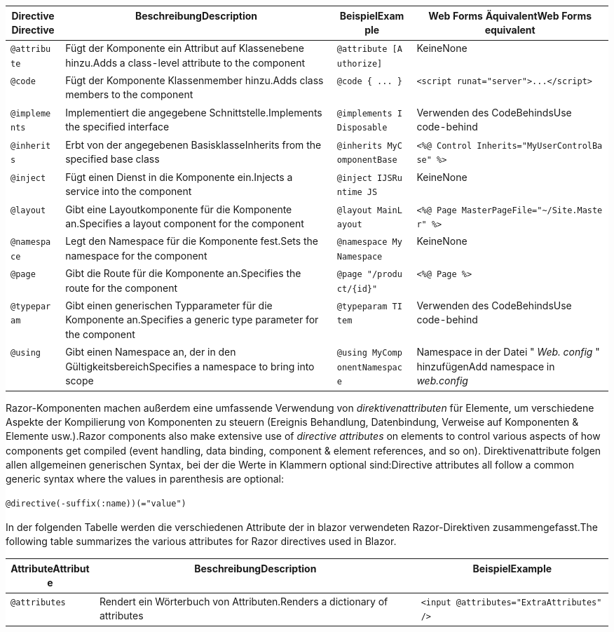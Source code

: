 |<span data-ttu-id="f3097-138">Directive</span><span class="sxs-lookup"><span data-stu-id="f3097-138">Directive</span></span>    |<span data-ttu-id="f3097-139">Beschreibung</span><span class="sxs-lookup"><span data-stu-id="f3097-139">Description</span></span>|<span data-ttu-id="f3097-140">Beispiel</span><span class="sxs-lookup"><span data-stu-id="f3097-140">Example</span></span>|<span data-ttu-id="f3097-141">Web Forms Äquivalent</span><span class="sxs-lookup"><span data-stu-id="f3097-141">Web Forms equivalent</span></span>|
|-------------|-----------|-------|--------------------|
|`@attribute` |<span data-ttu-id="f3097-142">Fügt der Komponente ein Attribut auf Klassenebene hinzu.</span><span class="sxs-lookup"><span data-stu-id="f3097-142">Adds a class-level attribute to the component</span></span>|`@attribute [Authorize]`|<span data-ttu-id="f3097-143">Keine</span><span class="sxs-lookup"><span data-stu-id="f3097-143">None</span></span>|
|`@code`      |<span data-ttu-id="f3097-144">Fügt der Komponente Klassenmember hinzu.</span><span class="sxs-lookup"><span data-stu-id="f3097-144">Adds class members to the component</span></span>|`@code { ... }`|`<script runat="server">...</script>`|
|`@implements`|<span data-ttu-id="f3097-145">Implementiert die angegebene Schnittstelle.</span><span class="sxs-lookup"><span data-stu-id="f3097-145">Implements the specified interface</span></span>|`@implements IDisposable`|<span data-ttu-id="f3097-146">Verwenden des CodeBehinds</span><span class="sxs-lookup"><span data-stu-id="f3097-146">Use code-behind</span></span>|
|`@inherits`  |<span data-ttu-id="f3097-147">Erbt von der angegebenen Basisklasse</span><span class="sxs-lookup"><span data-stu-id="f3097-147">Inherits from the specified base class</span></span>|`@inherits MyComponentBase`|`<%@ Control Inherits="MyUserControlBase" %>`|
|`@inject`    |<span data-ttu-id="f3097-148">Fügt einen Dienst in die Komponente ein.</span><span class="sxs-lookup"><span data-stu-id="f3097-148">Injects a service into the component</span></span>|`@inject IJSRuntime JS`|<span data-ttu-id="f3097-149">Keine</span><span class="sxs-lookup"><span data-stu-id="f3097-149">None</span></span>|
|`@layout`    |<span data-ttu-id="f3097-150">Gibt eine Layoutkomponente für die Komponente an.</span><span class="sxs-lookup"><span data-stu-id="f3097-150">Specifies a layout component for the component</span></span>|`@layout MainLayout`|`<%@ Page MasterPageFile="~/Site.Master" %>`|
|`@namespace` |<span data-ttu-id="f3097-151">Legt den Namespace für die Komponente fest.</span><span class="sxs-lookup"><span data-stu-id="f3097-151">Sets the namespace for the component</span></span>|`@namespace MyNamespace`|<span data-ttu-id="f3097-152">Keine</span><span class="sxs-lookup"><span data-stu-id="f3097-152">None</span></span>|
|`@page`      |<span data-ttu-id="f3097-153">Gibt die Route für die Komponente an.</span><span class="sxs-lookup"><span data-stu-id="f3097-153">Specifies the route for the component</span></span>|`@page "/product/{id}"`|`<%@ Page %>`|
|`@typeparam` |<span data-ttu-id="f3097-154">Gibt einen generischen Typparameter für die Komponente an.</span><span class="sxs-lookup"><span data-stu-id="f3097-154">Specifies a generic type parameter for the component</span></span>|`@typeparam TItem`|<span data-ttu-id="f3097-155">Verwenden des CodeBehinds</span><span class="sxs-lookup"><span data-stu-id="f3097-155">Use code-behind</span></span>|
|`@using`     |<span data-ttu-id="f3097-156">Gibt einen Namespace an, der in den Gültigkeitsbereich</span><span class="sxs-lookup"><span data-stu-id="f3097-156">Specifies a namespace to bring into scope</span></span>|`@using MyComponentNamespace`|<span data-ttu-id="f3097-157">Namespace in der Datei " *Web. config* " hinzufügen</span><span class="sxs-lookup"><span data-stu-id="f3097-157">Add namespace in *web.config*</span></span>|

<span data-ttu-id="f3097-158">Razor-Komponenten machen außerdem eine umfassende Verwendung von *direktivenattributen* für Elemente, um verschiedene Aspekte der Kompilierung von Komponenten zu steuern (Ereignis Behandlung, Datenbindung, Verweise auf Komponenten & Elemente usw.).</span><span class="sxs-lookup"><span data-stu-id="f3097-158">Razor components also make extensive use of *directive attributes* on elements to control various aspects of how components get compiled (event handling, data binding, component & element references, and so on).</span></span> <span data-ttu-id="f3097-159">Direktivenattribute folgen allen allgemeinen generischen Syntax, bei der die Werte in Klammern optional sind:</span><span class="sxs-lookup"><span data-stu-id="f3097-159">Directive attributes all follow a common generic syntax where the values in parenthesis are optional:</span></span>

```razor
@directive(-suffix(:name))(="value")
```

<span data-ttu-id="f3097-160">In der folgenden Tabelle werden die verschiedenen Attribute der in blazor verwendeten Razor-Direktiven zusammengefasst.</span><span class="sxs-lookup"><span data-stu-id="f3097-160">The following table summarizes the various attributes for Razor directives used in Blazor.</span></span>

|<span data-ttu-id="f3097-161">Attribute</span><span class="sxs-lookup"><span data-stu-id="f3097-161">Attribute</span></span>    |<span data-ttu-id="f3097-162">Beschreibung</span><span class="sxs-lookup"><span data-stu-id="f3097-162">Description</span></span>|<span data-ttu-id="f3097-163">Beispiel</span><span class="sxs-lookup"><span data-stu-id="f3097-163">Example</span></span>|
|-------------|-----------|-------|
|`@attributes`|<span data-ttu-id="f3097-164">Rendert ein Wörterbuch von Attributen.</span><span class="sxs-lookup"><span data-stu-id="f3097-164">Renders a dictionary of attributes</span></span>|`<input @attributes="ExtraAttributes" />`|